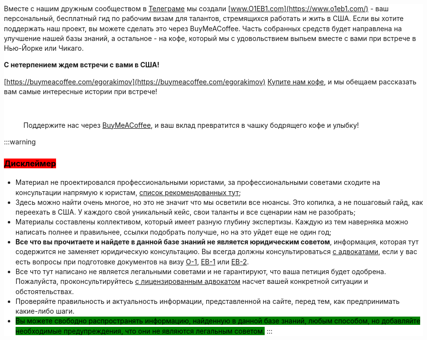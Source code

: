 Вместе с нашим дружным сообществом в [Телеграме](https://t.me/+_cMRBs7JkCFmZTcy) мы создали [www.O1EB1.com](https://www.o1eb1.com/) - ваш персональный, бесплатный гид по рабочим визам для талантов, стремящихся работать и жить в США. Если вы хотите поддержать наш проект, вы можете сделать это через BuyMeACoffee. Часть собранных средств будет направлена на улучшение нашей базы знаний, а остальное - на кофе, который мы с удовольствием выпьем вместе с вами при встрече в Нью-Йорке или Чикаго.

**С нетерпением ждем встречи с вами в США!**

[https://buymeacoffee.com/egorakimov](https://buymeacoffee.com/egorakimov)
[Купите нам кофе](https://www.buymeacoffee.com/egorakimov), и мы обещаем рассказать вам самые интересные истории при встрече!

<figure><img src=".gitbook/assets/bmc_qr.png" alt="" width="350"><figcaption><p>Поддержите нас через <a href="https://www.buymeacoffee.com/egorakimov">BuyMeACoffee</a>, и ваш вклад превратится в чашку бодрящего кофе и улыбку!</p></figcaption></figure>

:::warning
### <mark style="background-color:red;">Дисклеймер</mark>

* Материал не проектировался профессиональными юристами, за профессиональными советами сходите на консультации напрямую к юристам, [список рекомендованных тут](otzyvy-ob-advokatakh.md);
* Здесь можно найти очень многое, но это не значит что мы осветили все нюансы. Это копилка, а не пошаговый гайд, как переехать в США. У каждого свой уникальный кейс, свои таланты и все сценарии нам не разобрать;
* Материалы составлены коллективом, который имеет разную глубину экспертизы. Каждую из тем наверняка можно написать полнее и правильнее, ссылки подобрать получше, но на это уйдет еще не один год;
* **Все что вы прочитаете и найдете в данной базе знаний не является юридическим советом**, информация, которая тут содержится не заменяет юридическую консультацию. Вы всегда должны консультироваться [с адвокатами](otzyvy-ob-advokatakh.md), если у вас есть вопросы при подготовке документов на визу [O-1,](materialy-po-o-1-vize/obshie-svedeniya.md) [EB-1](materialy-dlya-eb-1-i-eb-2-niw/eb-1.md) или [EB-2](materialy-dlya-eb-1-i-eb-2-niw/eb-2-niw.md).
* Все что тут написано не является легальными советами и не гарантируют, что ваша петиция будет одобрена. Пожалуйста, проконсультируйтесь [с лицензированным адвокатом](otzyvy-ob-advokatakh.md) насчет вашей конкретной ситуации и обстоятельствах.
* Проверяйте правильность и актуальность информации, представленной на сайте, перед тем, как предпринимать какие-либо шаги.&#x20;
* <mark style="background-color:green;">Вы можете свободно распространять информацию, найденную в данной базе знаний, любым способом, но добавляйте необходимые предупреждения, что они не являются легальным советом.</mark>
:::
